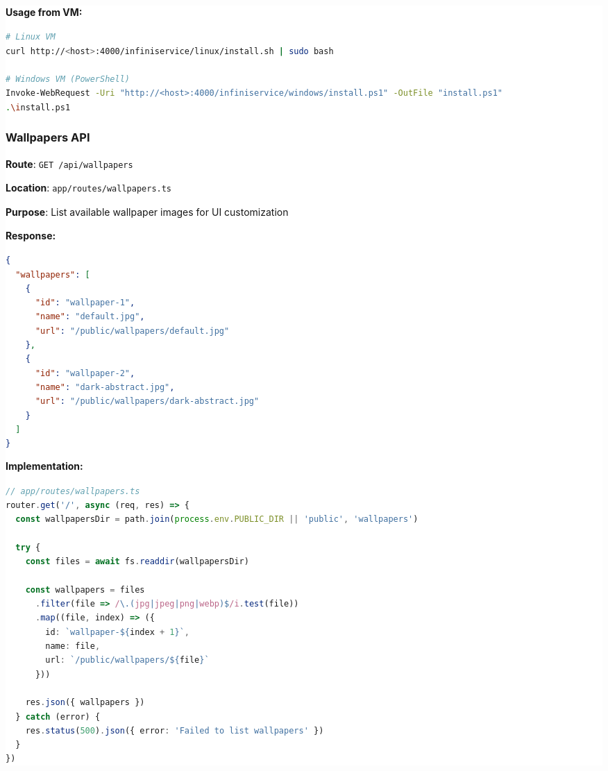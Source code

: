 **Usage from VM:**

```bash
# Linux VM
curl http://<host>:4000/infiniservice/linux/install.sh | sudo bash

# Windows VM (PowerShell)
Invoke-WebRequest -Uri "http://<host>:4000/infiniservice/windows/install.ps1" -OutFile "install.ps1"
.\install.ps1
```

### Wallpapers API

**Route**: `GET /api/wallpapers`

**Location**: `app/routes/wallpapers.ts`

**Purpose**: List available wallpaper images for UI customization

**Response:**

```json
{
  "wallpapers": [
    {
      "id": "wallpaper-1",
      "name": "default.jpg",
      "url": "/public/wallpapers/default.jpg"
    },
    {
      "id": "wallpaper-2",
      "name": "dark-abstract.jpg",
      "url": "/public/wallpapers/dark-abstract.jpg"
    }
  ]
}
```

**Implementation:**

```typescript
// app/routes/wallpapers.ts
router.get('/', async (req, res) => {
  const wallpapersDir = path.join(process.env.PUBLIC_DIR || 'public', 'wallpapers')

  try {
    const files = await fs.readdir(wallpapersDir)

    const wallpapers = files
      .filter(file => /\.(jpg|jpeg|png|webp)$/i.test(file))
      .map((file, index) => ({
        id: `wallpaper-${index + 1}`,
        name: file,
        url: `/public/wallpapers/${file}`
      }))

    res.json({ wallpapers })
  } catch (error) {
    res.status(500).json({ error: 'Failed to list wallpapers' })
  }
})
```
